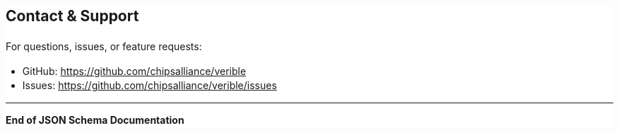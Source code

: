 
## Contact & Support

For questions, issues, or feature requests:
- GitHub: https://github.com/chipsalliance/verible
- Issues: https://github.com/chipsalliance/verible/issues

---

**End of JSON Schema Documentation**

